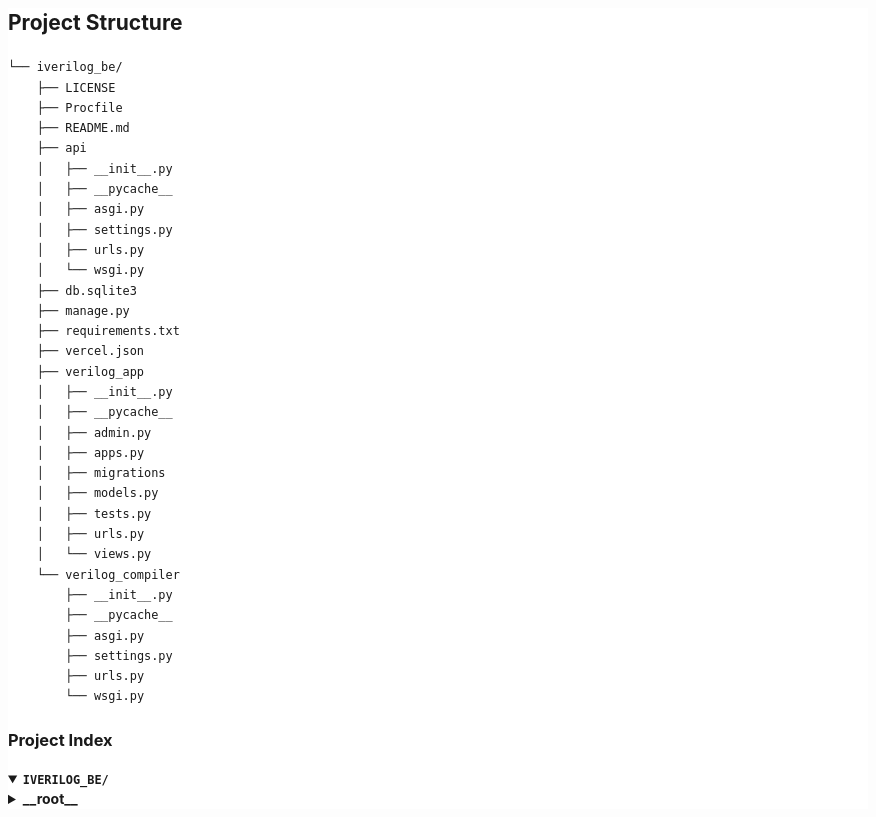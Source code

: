 
##  Project Structure

```sh
└── iverilog_be/
    ├── LICENSE
    ├── Procfile
    ├── README.md
    ├── api
    │   ├── __init__.py
    │   ├── __pycache__
    │   ├── asgi.py
    │   ├── settings.py
    │   ├── urls.py
    │   └── wsgi.py
    ├── db.sqlite3
    ├── manage.py
    ├── requirements.txt
    ├── vercel.json
    ├── verilog_app
    │   ├── __init__.py
    │   ├── __pycache__
    │   ├── admin.py
    │   ├── apps.py
    │   ├── migrations
    │   ├── models.py
    │   ├── tests.py
    │   ├── urls.py
    │   └── views.py
    └── verilog_compiler
        ├── __init__.py
        ├── __pycache__
        ├── asgi.py
        ├── settings.py
        ├── urls.py
        └── wsgi.py
```


###  Project Index
<details open>
	<summary><b><code>IVERILOG_BE/</code></b></summary>
	<details> <!-- __root__ Submodule -->
		<summary><b>__root__</b></summary>
		<blockquote>
			<table>
			<tr>
				<td><b><a href='https://github.com/pkalyankumar1010/iverilog_be/blob/master/vercel.json'>vercel.json</a></b></td>
				<td><code>❯ REPLACE-ME</code></td>
			</tr>
			<tr>
				<td><b><a href='https://github.com/pkalyankumar1010/iverilog_be/blob/master/manage.py'>manage.py</a></b></td>
				<td><code>❯ REPLACE-ME</code></td>
			</tr>
			<tr>
				<td><b><a href='https://github.com/pkalyankumar1010/iverilog_be/blob/master/Procfile'>Procfile</a></b></td>
				<td><code>❯ REPLACE-ME</code></td>
			</tr>
			<tr>
				<td><b><a href='https://github.com/pkalyankumar1010/iverilog_be/blob/master/db.sqlite3'>db.sqlite3</a></b></td>
